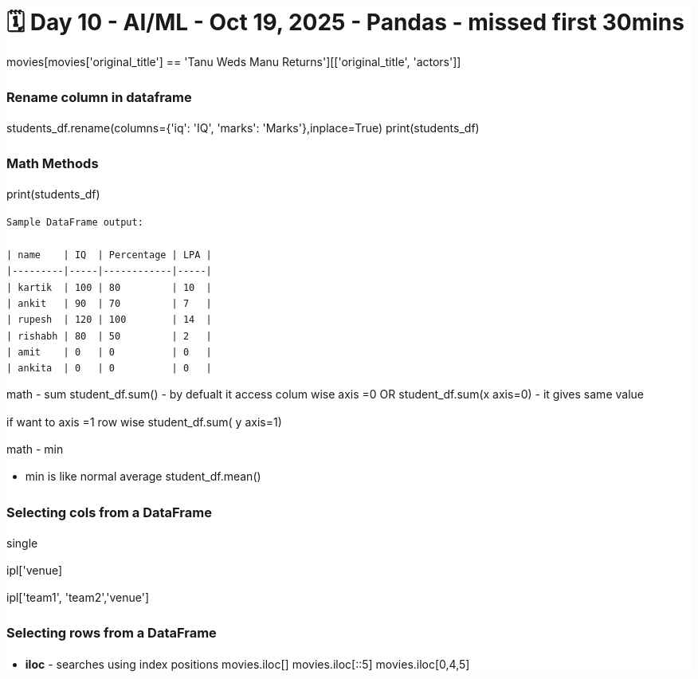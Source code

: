 
 # 🗓️ **Day 10 - AI/ML - Oct 19, 2025 - Pandas** - missed first 30mins 

movies[movies['original_title'] == 'Tanu Weds Manu Returns'][['original_title', 'actors']]


### Rename column in dataframe
students_df.rename(columns={'iq': 'IQ', 'marks': 'Marks'},inplace=True)
print(students_df)


### Math Methods

print(students_df)
```
Sample DataFrame output:

| name    | IQ  | Percentage | LPA |
|---------|-----|------------|-----|
| kartik  | 100 | 80         | 10  |
| ankit   | 90  | 70         | 7   |
| rupesh  | 120 | 100        | 14  |
| rishabh | 80  | 50         | 2   |
| amit    | 0   | 0          | 0   |
| ankita  | 0   | 0          | 0   |
```
math - sum
student_df.sum() - by defualt it access colum wise axis =0
OR 
student_df.sum(x axis=0) - it gives same value

if want to axis =1 row  wise
student_df.sum( y axis=1)


math - min
- min is like normal average 
student_df.mean()



### Selecting cols from a DataFrame
single

ipl['venue]

ipl['team1', 'team2','venue']

### Selecting rows from a DataFrame

- **iloc** - searches using index positions
movies.iloc[]
movies.iloc[::5]
movies.iloc[0,4,5]
